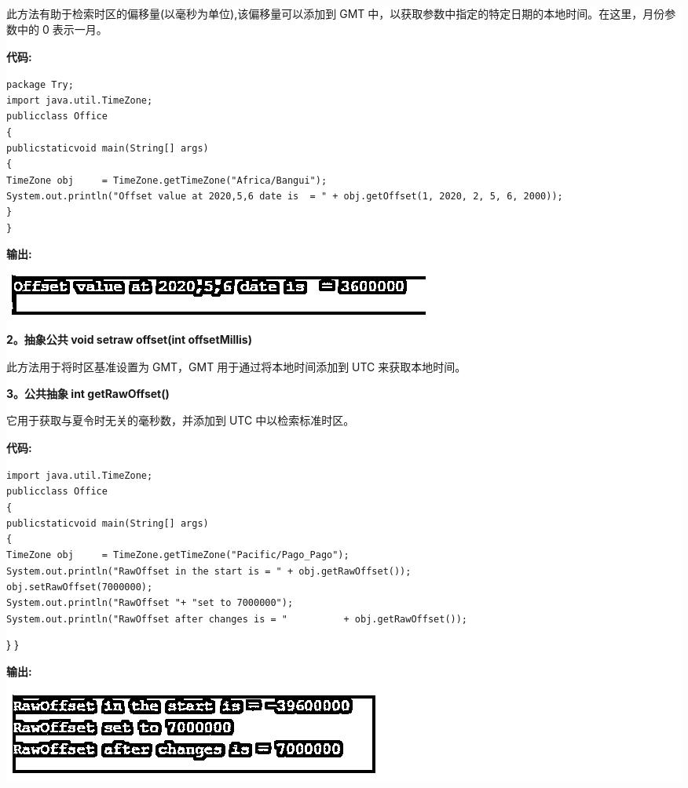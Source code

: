 此方法有助于检索时区的偏移量(以毫秒为单位),该偏移量可以添加到 GMT 中，以获取参数中指定的特定日期的本地时间。在这里，月份参数中的 0 表示一月。

**代码:**

```
package Try;
import java.util.TimeZone;
publicclass Office
{
publicstaticvoid main(String[] args)
{
TimeZone obj     = TimeZone.getTimeZone("Africa/Bangui");
System.out.println("Offset value at 2020,5,6 date is  = " + obj.getOffset(1, 2020, 2, 5, 6, 2000));
}
}
```

**输出:**

![java time zone 1](img/26310b14b036cab590b04cef97576ae5.png)



**2。抽象公共 void setraw offset(int offsetMillis)**

此方法用于将时区基准设置为 GMT，GMT 用于通过将本地时间添加到 UTC 来获取本地时间。

**3。公共抽象 int getRawOffset()**

它用于获取与夏令时无关的毫秒数，并添加到 UTC 中以检索标准时区。

**代码:**

```
import java.util.TimeZone;
publicclass Office
{
publicstaticvoid main(String[] args)
{
TimeZone obj     = TimeZone.getTimeZone("Pacific/Pago_Pago");
System.out.println("RawOffset in the start is = " + obj.getRawOffset());
obj.setRawOffset(7000000);
System.out.println("RawOffset "+ "set to 7000000");
System.out.println("RawOffset after changes is = "          + obj.getRawOffset());
```

}
}

**输出:**

![java time zone 2](img/e7fa26e7c3e981eb3989d667ea6b2d49.png)
